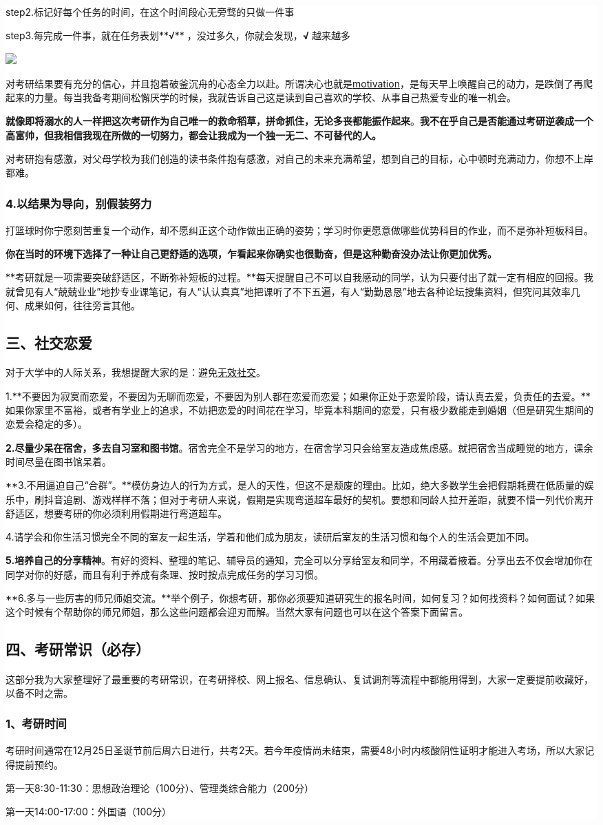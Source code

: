 step2.标记好每个任务的时间，在这个时间段心无旁骛的只做一件事

step3.每完成一件事，就在任务表划**√** ，没过多久，你就会发现，**√** 越来越多

![](https://proxy-prod.omnivore-image-cache.app/3648x2736,s_1jrgyPcYlZVhuflM7JFclhHSfQkzEydqFmX1ctxAl8/https://pic1.zhimg.com/50/v2-a3831c6afbc429fc40bcd00b0a003174_720w.jpg?source=2c26e567)

对考研结果要有充分的信心，并且抱着破釜沉舟的心态全力以赴。所谓决心也就是[motivation](https://www.zhihu.com/search?q=motivation&search%5Fsource=Entity&hybrid%5Fsearch%5Fsource=Entity&hybrid%5Fsearch%5Fextra=%7B%22sourceType%22%3A%22answer%22%2C%22sourceId%22%3A2563459170%7D)，是每天早上唤醒自己的动力，是跌倒了再爬起来的力量。每当我备考期间松懈厌学的时候，我就告诉自己这是读到自己喜欢的学校、从事自己热爱专业的唯一机会。

**就像即将溺水的人一样把这次考研作为自己唯一的救命稻草，拼命抓住，无论多丧都能振作起来**。**我不在乎自己是否能通过考研逆袭成一个高富帅，但我相信我现在所做的一切努力，都会让我成为一个独一无二、不可替代的人。**

对考研抱有感激，对父母学校为我们创造的读书条件抱有感激，对自己的未来充满希望，想到自己的目标，心中顿时充满动力，你想不上岸都难。

### 4.以结果为导向，别假装努力

打篮球时你宁愿刻苦重复一个动作，却不愿纠正这个动作做出正确的姿势；学习时你更愿意做哪些优势科目的作业，而不是弥补短板科目。

**你在当时的环境下选择了一种让自己更舒适的选项，乍看起来你确实也很勤奋，但是这种勤奋没办法让你更加优秀。**

**考研就是一项需要突破舒适区，不断弥补短板的过程。**每天提醒自己不可以自我感动的同学，认为只要付出了就一定有相应的回报。我就曾见有人“兢兢业业”地抄专业课笔记，有人“认认真真”地把课听了不下五遍，有人“勤勤恳恳”地去各种论坛搜集资料，但究问其效率几何、成果如何，往往旁言其他。

## 三、社交恋爱

对于大学中的人际关系，我想提醒大家的是：避免[无效社交](https://www.zhihu.com/search?q=%E6%97%A0%E6%95%88%E7%A4%BE%E4%BA%A4&search%5Fsource=Entity&hybrid%5Fsearch%5Fsource=Entity&hybrid%5Fsearch%5Fextra=%7B%22sourceType%22%3A%22answer%22%2C%22sourceId%22%3A2563459170%7D)。

1.**不要因为寂寞而恋爱，不要因为无聊而恋爱，不要因为别人都在恋爱而恋爱；如果你正处于恋爱阶段，请认真去爱，负责任的去爱。**如果你家里不富裕，或者有学业上的追求，不妨把恋爱的时间花在学习，毕竟本科期间的恋爱，只有极少数能走到婚姻（但是研究生期间的恋爱会稳定的多）。

**2.尽量少呆在宿舍，多去自习室和图书馆**。宿舍完全不是学习的地方，在宿舍学习只会给室友造成焦虑感。就把宿舍当成睡觉的地方，课余时间尽量在图书馆呆着。

**3.不用逼迫自己“合群”。**模仿身边人的行为方式，是人的天性，但这不是颓废的理由。比如，绝大多数学生会把假期耗费在低质量的娱乐中，刷抖音追剧、游戏样样不落；但对于考研人来说，假期是实现弯道超车最好的契机。要想和同龄人拉开差距，就要不惜一列代价离开舒适区，想要考研的你必须利用假期进行弯道超车。

4.请学会和你生活习惯完全不同的室友一起生活，学着和他们成为朋友，读研后室友的生活习惯和每个人的生活会更加不同。

**5.培养自己的分享精神**。有好的资料、整理的笔记、辅导员的通知，完全可以分享给室友和同学，不用藏着掖着。分享出去不仅会增加你在同学对你的好感，而且有利于养成有条理、按时按点完成任务的学习习惯。

**6.多与一些厉害的师兄师姐交流。**举个例子，你想考研，那你必须要知道研究生的报名时间，如何复习？如何找资料？如何面试？如果这个时候有个帮助你的师兄师姐，那么这些问题都会迎刃而解。当然大家有问题也可以在这个答案下面留言。

## 四、考研常识（必存）

这部分我为大家整理好了最重要的考研常识，在考研择校、网上报名、信息确认、复试调剂等流程中都能用得到，大家一定要提前收藏好，以备不时之需。

### **1、考研时间**

考研时间通常在12月25日圣诞节前后周六日进行，共考2天。若今年疫情尚未结束，需要48小时内核酸阴性证明才能进入考场，所以大家记得提前预约。

第一天8:30-11:30：思想政治理论（100分）、管理类综合能力（200分）

第一天14:00-17:00：外国语（100分）
